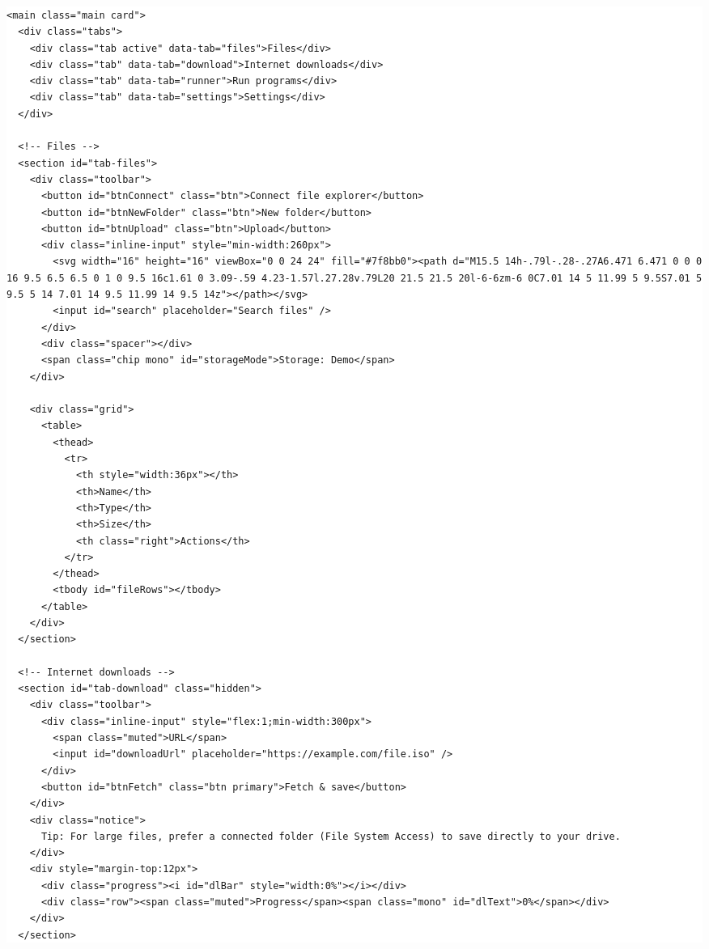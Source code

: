     <main class="main card">
      <div class="tabs">
        <div class="tab active" data-tab="files">Files</div>
        <div class="tab" data-tab="download">Internet downloads</div>
        <div class="tab" data-tab="runner">Run programs</div>
        <div class="tab" data-tab="settings">Settings</div>
      </div>

      <!-- Files -->
      <section id="tab-files">
        <div class="toolbar">
          <button id="btnConnect" class="btn">Connect file explorer</button>
          <button id="btnNewFolder" class="btn">New folder</button>
          <button id="btnUpload" class="btn">Upload</button>
          <div class="inline-input" style="min-width:260px">
            <svg width="16" height="16" viewBox="0 0 24 24" fill="#7f8bb0"><path d="M15.5 14h-.79l-.28-.27A6.471 6.471 0 0 0 16 9.5 6.5 6.5 0 1 0 9.5 16c1.61 0 3.09-.59 4.23-1.57l.27.28v.79L20 21.5 21.5 20l-6-6zm-6 0C7.01 14 5 11.99 5 9.5S7.01 5 9.5 5 14 7.01 14 9.5 11.99 14 9.5 14z"></path></svg>
            <input id="search" placeholder="Search files" />
          </div>
          <div class="spacer"></div>
          <span class="chip mono" id="storageMode">Storage: Demo</span>
        </div>

        <div class="grid">
          <table>
            <thead>
              <tr>
                <th style="width:36px"></th>
                <th>Name</th>
                <th>Type</th>
                <th>Size</th>
                <th class="right">Actions</th>
              </tr>
            </thead>
            <tbody id="fileRows"></tbody>
          </table>
        </div>
      </section>

      <!-- Internet downloads -->
      <section id="tab-download" class="hidden">
        <div class="toolbar">
          <div class="inline-input" style="flex:1;min-width:300px">
            <span class="muted">URL</span>
            <input id="downloadUrl" placeholder="https://example.com/file.iso" />
          </div>
          <button id="btnFetch" class="btn primary">Fetch & save</button>
        </div>
        <div class="notice">
          Tip: For large files, prefer a connected folder (File System Access) to save directly to your drive.
        </div>
        <div style="margin-top:12px">
          <div class="progress"><i id="dlBar" style="width:0%"></i></div>
          <div class="row"><span class="muted">Progress</span><span class="mono" id="dlText">0%</span></div>
        </div>
      </section>
